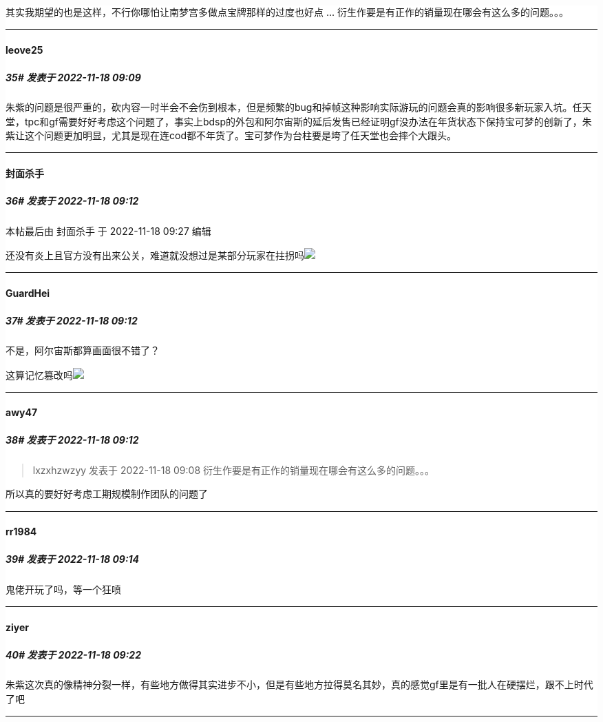 其实我期望的也是这样，不行你哪怕让南梦宫多做点宝牌那样的过度也好点 ...</blockquote>
衍生作要是有正作的销量现在哪会有这么多的问题。。。

*****

####  leove25  
##### 35#       发表于 2022-11-18 09:09

朱紫的问题是很严重的，砍内容一时半会不会伤到根本，但是频繁的bug和掉帧这种影响实际游玩的问题会真的影响很多新玩家入坑。任天堂，tpc和gf需要好好考虑这个问题了，事实上bdsp的外包和阿尔宙斯的延后发售已经证明gf没办法在年货状态下保持宝可梦的创新了，朱紫让这个问题更加明显，尤其是现在连cod都不年货了。宝可梦作为台柱要是垮了任天堂也会摔个大跟头。

*****

####  封面杀手  
##### 36#       发表于 2022-11-18 09:12

 本帖最后由 封面杀手 于 2022-11-18 09:27 编辑 

还没有炎上且官方没有出来公关，难道就没想过是某部分玩家在拄拐吗<img src="https://static.saraba1st.com/image/smiley/face2017/067.png" referrerpolicy="no-referrer">

*****

####  GuardHei  
##### 37#       发表于 2022-11-18 09:12

不是，阿尔宙斯都算画面很不错了？

这算记忆篡改吗<img src="https://static.saraba1st.com/image/smiley/face2017/065.png" referrerpolicy="no-referrer">

*****

####  awy47  
##### 38#       发表于 2022-11-18 09:12

<blockquote>lxzxhzwzyy 发表于 2022-11-18 09:08
衍生作要是有正作的销量现在哪会有这么多的问题。。。</blockquote>
所以真的要好好考虑工期规模制作团队的问题了

*****

####  rr1984  
##### 39#       发表于 2022-11-18 09:14

鬼佬开玩了吗，等一个狂喷

*****

####  ziyer  
##### 40#       发表于 2022-11-18 09:22

朱紫这次真的像精神分裂一样，有些地方做得其实进步不小，但是有些地方拉得莫名其妙，真的感觉gf里是有一批人在硬摆烂，跟不上时代了吧

*****
